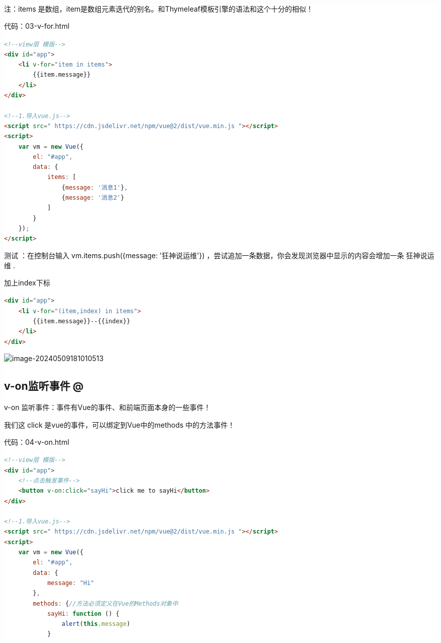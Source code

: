 注：items 是数组，item是数组元素迭代的别名。和Thymeleaf模板引擎的语法和这个十分的相似！

代码：03-v-for.html

```html
<!--view层 模版-->
<div id="app">
    <li v-for="item in items">
        {{item.message}}
    </li>
</div>

<!--1.导入vue.js-->
<script src=" https://cdn.jsdelivr.net/npm/vue@2/dist/vue.min.js "></script>
<script>
    var vm = new Vue({
        el: "#app",
        data: {
            items: [
                {message: '消息1'},
                {message: '消息2'}
            ]
        }
    });
</script>
```

测试 ：在控制台输入 vm.items.push({message: '狂神说运维'}) ，尝试追加一条数据，你会发现浏览器中显示的内容会增加一条 狂神说运维 .

加上index下标

```html
<div id="app">
    <li v-for="(item,index) in items">
        {{item.message}}--{{index}}
    </li>
</div>
```

<img src="https://img2023.cnblogs.com/blog/3406637/202405/3406637-20240509181008259-2089614919.png" alt="image-20240509181010513" width="200" />

## v-on监听事件 @

v-on 监听事件：事件有Vue的事件、和前端页面本身的一些事件！

我们这 click 是vue的事件，可以绑定到Vue中的methods 中的方法事件！

代码：04-v-on.html

```html
<!--view层 模版-->
<div id="app">
    <!--点击触发事件-->
    <button v-on:click="sayHi">click me to sayHi</button>
</div>

<!--1.导入vue.js-->
<script src=" https://cdn.jsdelivr.net/npm/vue@2/dist/vue.min.js "></script>
<script>
    var vm = new Vue({
        el: "#app",
        data: {
            message: "Hi"
        },
        methods: {//方法必须定义在Vue的Methods对象中
            sayHi: function () {
                alert(this.message)
            }
```